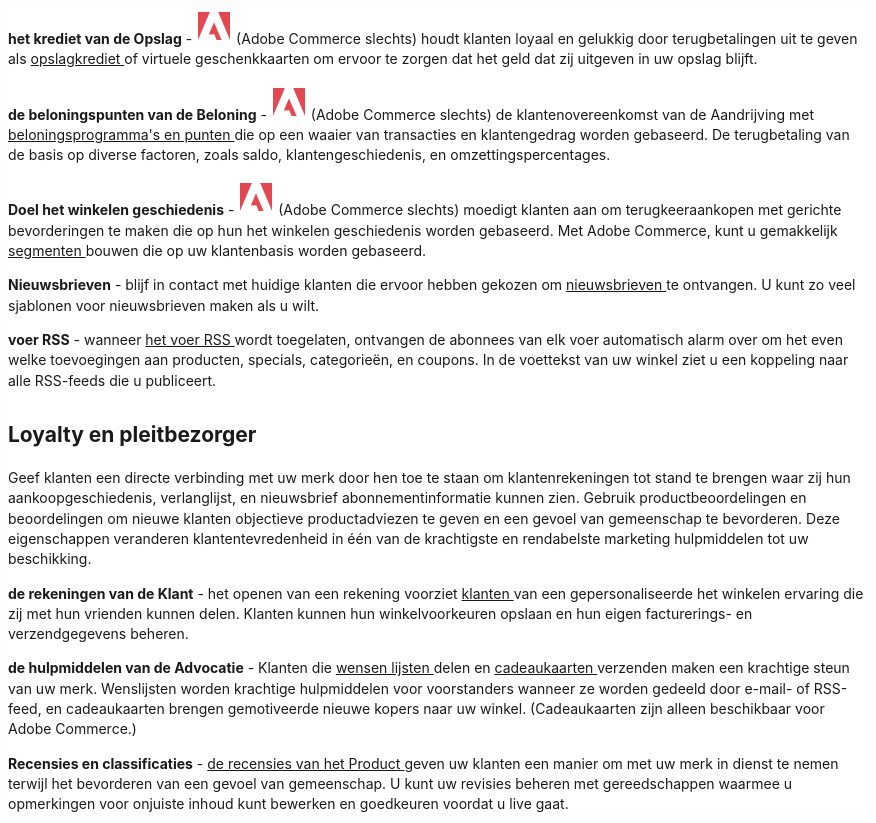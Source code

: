 **het krediet van de Opslag** - ![ Adobe Commerce ](../assets/adobe-logo.svg) (Adobe Commerce slechts) houdt klanten loyaal en gelukkig door terugbetalingen uit te geven als [ opslagkrediet ](../customers/store-credit.md) of virtuele geschenkkaarten om ervoor te zorgen dat het geld dat zij uitgeven in uw opslag blijft.

**de beloningspunten van de Beloning** - ![ Adobe Commerce ](../assets/adobe-logo.svg) (Adobe Commerce slechts) de klantenovereenkomst van de Aandrijving met [ beloningsprogramma&#39;s en punten ](../merchandising-promotions/rewards-loyalty.md) die op een waaier van transacties en klantengedrag worden gebaseerd. De terugbetaling van de basis op diverse factoren, zoals saldo, klantengeschiedenis, en omzettingspercentages.

**Doel het winkelen geschiedenis** - ![ Adobe Commerce ](../assets/adobe-logo.svg) (Adobe Commerce slechts) moedigt klanten aan om terugkeeraankopen met gerichte bevorderingen te maken die op hun het winkelen geschiedenis worden gebaseerd. Met Adobe Commerce, kunt u gemakkelijk [ segmenten ](../customers/customer-segments.md) bouwen die op uw klantenbasis worden gebaseerd.

**Nieuwsbrieven** - blijf in contact met huidige klanten die ervoor hebben gekozen om [ nieuwsbrieven ](../merchandising-promotions/newsletters.md) te ontvangen. U kunt zo veel sjablonen voor nieuwsbrieven maken als u wilt.

**voer RSS** - wanneer [ het voer RSS ](../merchandising-promotions/social-rss.md#rss-feeds) wordt toegelaten, ontvangen de abonnees van elk voer automatisch alarm over om het even welke toevoegingen aan producten, specials, categorieën, en coupons. In de voettekst van uw winkel ziet u een koppeling naar alle RSS-feeds die u publiceert.

## Loyalty en pleitbezorger

Geef klanten een directe verbinding met uw merk door hen toe te staan om klantenrekeningen tot stand te brengen waar zij hun aankoopgeschiedenis, verlanglijst, en nieuwsbrief abonnementinformatie kunnen zien. Gebruik productbeoordelingen en beoordelingen om nieuwe klanten objectieve productadviezen te geven en een gevoel van gemeenschap te bevorderen. Deze eigenschappen veranderen klantentevredenheid in één van de krachtigste en rendabelste marketing hulpmiddelen tot uw beschikking.

**de rekeningen van de Klant** - het openen van een rekening voorziet [ klanten ](../customers/manage-account.md) van een gepersonaliseerde het winkelen ervaring die zij met hun vrienden kunnen delen. Klanten kunnen hun winkelvoorkeuren opslaan en hun eigen facturerings- en verzendgegevens beheren.

**de hulpmiddelen van de Advocatie** - Klanten die [ wensen lijsten ](../stores-purchase/wishlists.md) delen en [ cadeaukaarten ](../catalog/product-gift-card-create.md) verzenden maken een krachtige steun van uw merk. Wenslijsten worden krachtige hulpmiddelen voor voorstanders wanneer ze worden gedeeld door e-mail- of RSS-feed, en cadeaukaarten brengen gemotiveerde nieuwe kopers naar uw winkel. (Cadeaukaarten zijn alleen beschikbaar voor Adobe Commerce.)

**Recensies en classificaties** - [ de recensies van het Product ](../merchandising-promotions/product-reviews.md) geven uw klanten een manier om met uw merk in dienst te nemen terwijl het bevorderen van een gevoel van gemeenschap. U kunt uw revisies beheren met gereedschappen waarmee u opmerkingen voor onjuiste inhoud kunt bewerken en goedkeuren voordat u live gaat.
